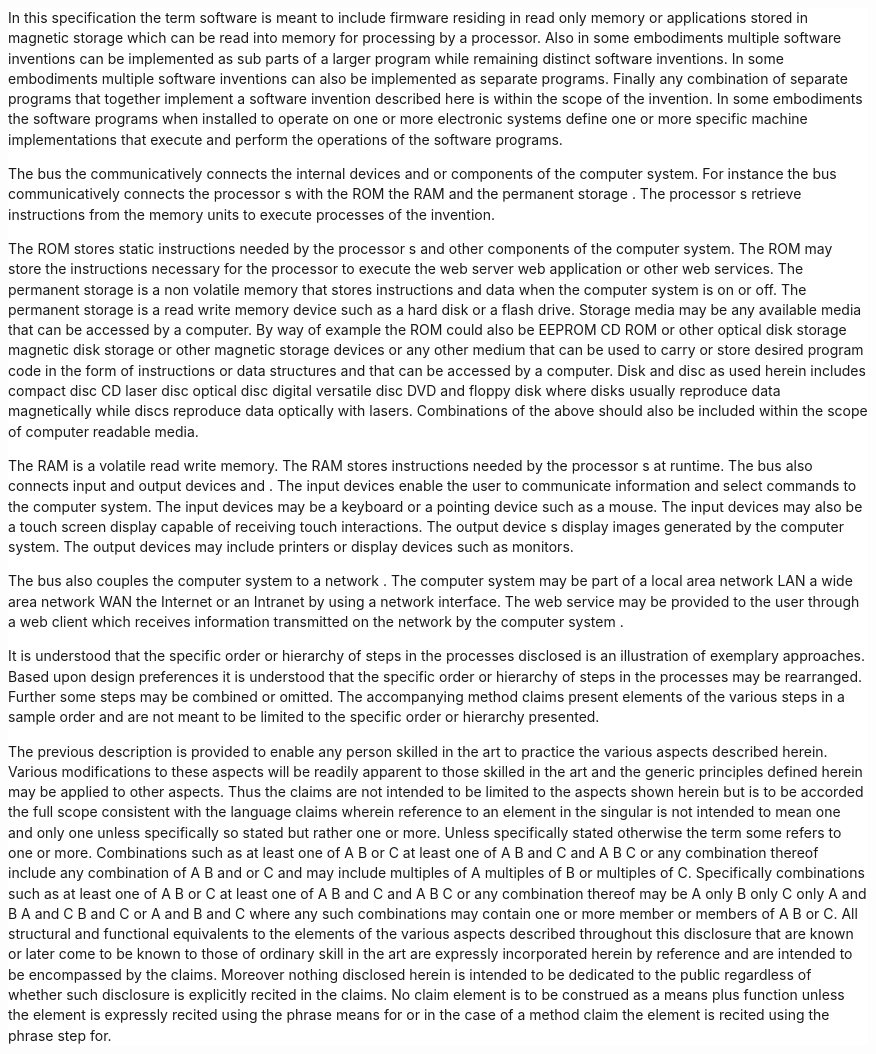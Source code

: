 In this specification the term software is meant to include firmware residing in read only memory or applications stored in magnetic storage which can be read into memory for processing by a processor. Also in some embodiments multiple software inventions can be implemented as sub parts of a larger program while remaining distinct software inventions. In some embodiments multiple software inventions can also be implemented as separate programs. Finally any combination of separate programs that together implement a software invention described here is within the scope of the invention. In some embodiments the software programs when installed to operate on one or more electronic systems define one or more specific machine implementations that execute and perform the operations of the software programs.

The bus the communicatively connects the internal devices and or components of the computer system. For instance the bus communicatively connects the processor s with the ROM the RAM and the permanent storage . The processor s retrieve instructions from the memory units to execute processes of the invention.

The ROM stores static instructions needed by the processor s and other components of the computer system. The ROM may store the instructions necessary for the processor to execute the web server web application or other web services. The permanent storage is a non volatile memory that stores instructions and data when the computer system is on or off. The permanent storage is a read write memory device such as a hard disk or a flash drive. Storage media may be any available media that can be accessed by a computer. By way of example the ROM could also be EEPROM CD ROM or other optical disk storage magnetic disk storage or other magnetic storage devices or any other medium that can be used to carry or store desired program code in the form of instructions or data structures and that can be accessed by a computer. Disk and disc as used herein includes compact disc CD laser disc optical disc digital versatile disc DVD and floppy disk where disks usually reproduce data magnetically while discs reproduce data optically with lasers. Combinations of the above should also be included within the scope of computer readable media.

The RAM is a volatile read write memory. The RAM stores instructions needed by the processor s at runtime. The bus also connects input and output devices and . The input devices enable the user to communicate information and select commands to the computer system. The input devices may be a keyboard or a pointing device such as a mouse. The input devices may also be a touch screen display capable of receiving touch interactions. The output device s display images generated by the computer system. The output devices may include printers or display devices such as monitors.

The bus also couples the computer system to a network . The computer system may be part of a local area network LAN a wide area network WAN the Internet or an Intranet by using a network interface. The web service may be provided to the user through a web client which receives information transmitted on the network by the computer system .

It is understood that the specific order or hierarchy of steps in the processes disclosed is an illustration of exemplary approaches. Based upon design preferences it is understood that the specific order or hierarchy of steps in the processes may be rearranged. Further some steps may be combined or omitted. The accompanying method claims present elements of the various steps in a sample order and are not meant to be limited to the specific order or hierarchy presented.

The previous description is provided to enable any person skilled in the art to practice the various aspects described herein. Various modifications to these aspects will be readily apparent to those skilled in the art and the generic principles defined herein may be applied to other aspects. Thus the claims are not intended to be limited to the aspects shown herein but is to be accorded the full scope consistent with the language claims wherein reference to an element in the singular is not intended to mean one and only one unless specifically so stated but rather one or more. Unless specifically stated otherwise the term some refers to one or more. Combinations such as at least one of A B or C at least one of A B and C and A B C or any combination thereof include any combination of A B and or C and may include multiples of A multiples of B or multiples of C. Specifically combinations such as at least one of A B or C at least one of A B and C and A B C or any combination thereof may be A only B only C only A and B A and C B and C or A and B and C where any such combinations may contain one or more member or members of A B or C. All structural and functional equivalents to the elements of the various aspects described throughout this disclosure that are known or later come to be known to those of ordinary skill in the art are expressly incorporated herein by reference and are intended to be encompassed by the claims. Moreover nothing disclosed herein is intended to be dedicated to the public regardless of whether such disclosure is explicitly recited in the claims. No claim element is to be construed as a means plus function unless the element is expressly recited using the phrase means for or in the case of a method claim the element is recited using the phrase step for. 

